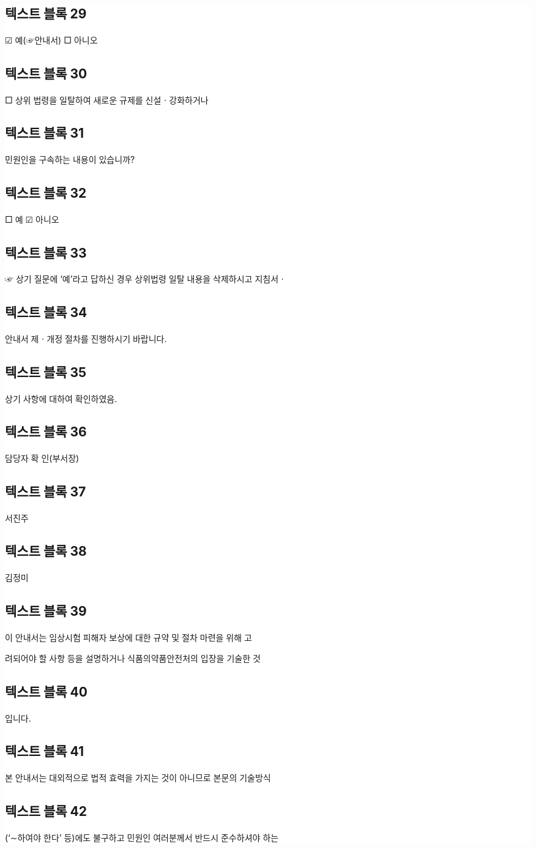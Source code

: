 ## 텍스트 블록 29
☑ 예(☞안내서) □ 아니오

## 텍스트 블록 30
□ 상위 법령을 일탈하여 새로운 규제를 신설ㆍ강화하거나

## 텍스트 블록 31
민원인을 구속하는 내용이 있습니까?

## 텍스트 블록 32
□ 예 ☑ 아니오

## 텍스트 블록 33
☞ 상기 질문에 ‘예’라고 답하신 경우 상위법령 일탈 내용을 삭제하시고 지침서ㆍ

## 텍스트 블록 34
안내서 제ㆍ개정 절차를 진행하시기 바랍니다.

## 텍스트 블록 35
상기 사항에 대하여 확인하였음.

## 텍스트 블록 36
담당자 확 인(부서장)

## 텍스트 블록 37
서진주

## 텍스트 블록 38
김정미

## 텍스트 블록 39
이 안내서는 임상시험 피해자 보상에 대한 규약 및 절차 마련을 위해 고

려되어야 할 사항 등을 설명하거나 식품의약품안전처의 입장을 기술한 것

## 텍스트 블록 40
입니다.

## 텍스트 블록 41
본 안내서는 대외적으로 법적 효력을 가지는 것이 아니므로 본문의 기술방식

## 텍스트 블록 42
(‘∼하여야 한다’ 등)에도 불구하고 민원인 여러분께서 반드시 준수하셔야 하는
